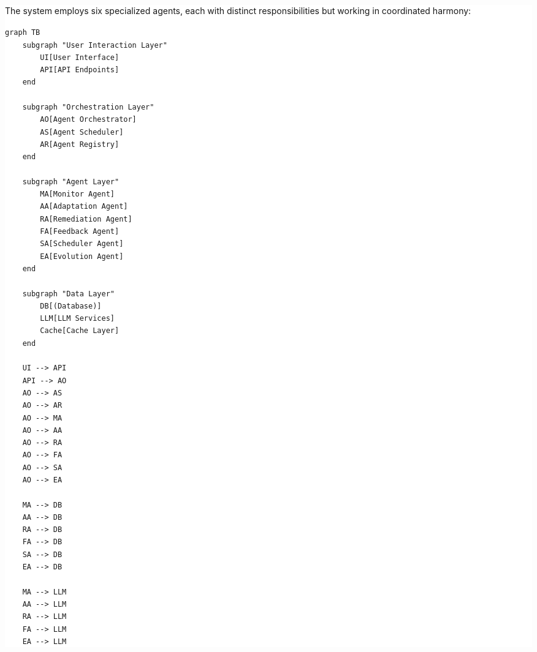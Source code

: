 The system employs six specialized agents, each with distinct responsibilities but working in coordinated harmony:

```mermaid
graph TB
    subgraph "User Interaction Layer"
        UI[User Interface]
        API[API Endpoints]
    end

    subgraph "Orchestration Layer"
        AO[Agent Orchestrator]
        AS[Agent Scheduler]
        AR[Agent Registry]
    end

    subgraph "Agent Layer"
        MA[Monitor Agent]
        AA[Adaptation Agent]
        RA[Remediation Agent]
        FA[Feedback Agent]
        SA[Scheduler Agent]
        EA[Evolution Agent]
    end

    subgraph "Data Layer"
        DB[(Database)]
        LLM[LLM Services]
        Cache[Cache Layer]
    end

    UI --> API
    API --> AO
    AO --> AS
    AO --> AR
    AO --> MA
    AO --> AA
    AO --> RA
    AO --> FA
    AO --> SA
    AO --> EA

    MA --> DB
    AA --> DB
    RA --> DB
    FA --> DB
    SA --> DB
    EA --> DB

    MA --> LLM
    AA --> LLM
    RA --> LLM
    FA --> LLM
    EA --> LLM
```
